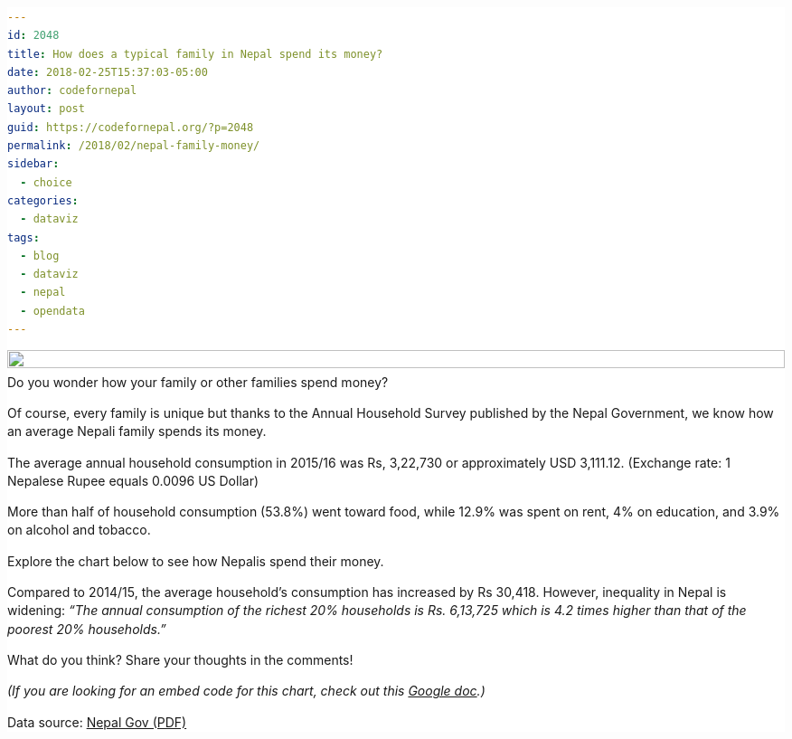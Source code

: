 ```yaml
---
id: 2048
title: How does a typical family in Nepal spend its money?
date: 2018-02-25T15:37:03-05:00
author: codefornepal
layout: post
guid: https://codefornepal.org/?p=2048
permalink: /2018/02/nepal-family-money/
sidebar:
  - choice
categories:
  - dataviz
tags:
  - blog
  - dataviz
  - nepal
  - opendata
---
```

<span style="font-weight: 400;"><a href="https://codefornepal.org/wp-content/uploads/2016/02/barpark_2.jpeg"><img class="alignnone size-full wp-image-695" src="https://codefornepal.org/wp-content/uploads/2016/02/barpark_2.jpeg" alt="" width="100%" height="100%" srcset="https://codefornepal.org/wp-content/uploads/2016/02/barpark_2.jpeg 997w, https://codefornepal.org/wp-content/uploads/2016/02/barpark_2-300x169.jpeg 300w, https://codefornepal.org/wp-content/uploads/2016/02/barpark_2-768x432.jpeg 768w" sizes="(max-width: 997px) 100vw, 997px" /></a>Do you wonder how your family or other families spend money? </span>

<span style="font-weight: 400;">Of course, every family is unique but thanks to the Annual Household Survey published by the Nepal Government, we know how an average Nepali family spends its money. </span>

<span style="font-weight: 400;">The average annual household consumption in 2015/16 was Rs, 3,22,730 or approximately USD 3,111.12. (Exchange rate: 1 Nepalese Rupee equals 0.0096 US Dollar)</span>

<span style="font-weight: 400;">More than half of household consumption (53.8%) went toward food, while 12.9% was spent on rent, 4% on education, and 3.9% on alcohol and tobacco. </span>

<span style="font-weight: 400;">Explore the chart below to see how Nepalis spend their money. </span>



<span style="font-weight: 400;">Compared to 2014/15, the average household&#8217;s consumption has increased by Rs 30,418. However, i</span><span style="font-weight: 400;">nequality in Nepal is widening: <em>&#8220;T</em></span>_<span style="font-weight: 400;">he annual consumption of the richest 20% households is Rs. 6,13,725 which is 4.2 times higher than that of the poorest 20% households.&#8221; </span>_

<span style="font-weight: 400;">What do you think? Share your thoughts in the comments!</span>

_(If you are looking for an embed code for this chart, check out this [Google doc](https://docs.google.com/spreadsheets/d/15xS3zN5_tBOjihTVc0jHRIx9pRmDTLCXGxf1zvAign4/edit?usp=sharing).)_

Data source: [Nepal Gov (PDF)](http://neksap.org.np/uploaded/resources/Publications-and-Research/Reports/Annual%20Household%20Survey%202015_16_Major%20findings.pdf)